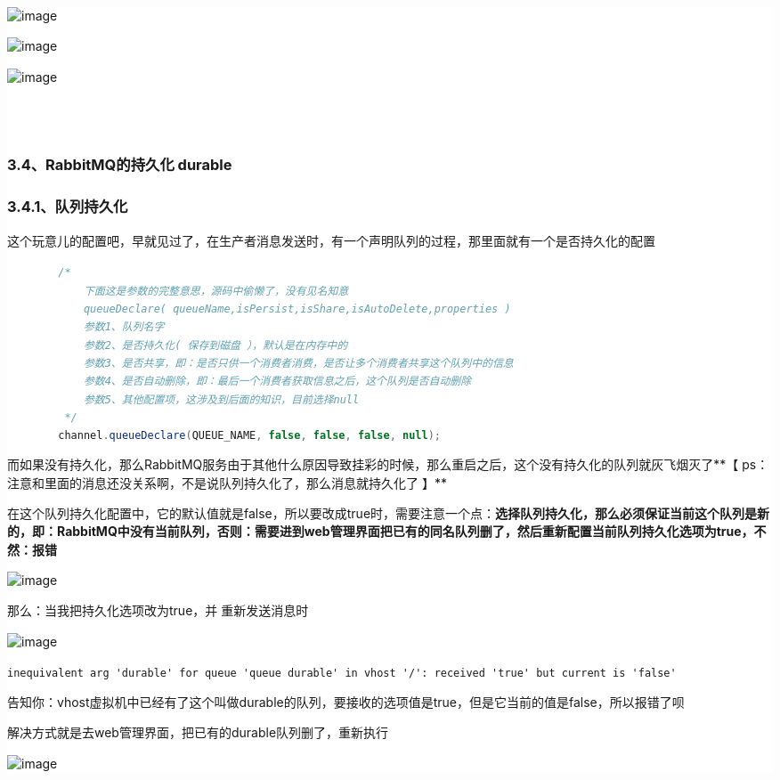 

![image](https://img2023.cnblogs.com/blog/2421736/202302/2421736-20230203180126861-245275661.png)



![image](https://img2023.cnblogs.com/blog/2421736/202302/2421736-20230203180126384-1640418516.png)



![image](https://img2023.cnblogs.com/blog/2421736/202302/2421736-20230203180125565-589326507.png)


<br>
<br>


### 3.4、RabbitMQ的持久化 durable

### 3.4.1、队列持久化

这个玩意儿的配置吧，早就见过了，在生产者消息发送时，有一个声明队列的过程，那里面就有一个是否持久化的配置

```java
		/*
            下面这是参数的完整意思，源码中偷懒了，没有见名知意
            queueDeclare( queueName,isPersist,isShare,isAutoDelete,properties )
            参数1、队列名字
            参数2、是否持久化( 保存到磁盘 ），默认是在内存中的
            参数3、是否共享，即：是否只供一个消费者消费，是否让多个消费者共享这个队列中的信息
            参数4、是否自动删除，即：最后一个消费者获取信息之后，这个队列是否自动删除
            参数5、其他配置项，这涉及到后面的知识，目前选择null
         */
        channel.queueDeclare(QUEUE_NAME, false, false, false, null);

```

而如果没有持久化，那么RabbitMQ服务由于其他什么原因导致挂彩的时候，那么重启之后，这个没有持久化的队列就灰飞烟灭了**【 ps：注意和里面的消息还没关系啊，不是说队列持久化了，那么消息就持久化了 】**

在这个队列持久化配置中，它的默认值就是false，所以要改成true时，需要注意一个点：**选择队列持久化，那么必须保证当前这个队列是新的，即：RabbitMQ中没有当前队列，否则：需要进到web管理界面把已有的同名队列删了，然后重新配置当前队列持久化选项为true，不然：报错**



![image](https://img2023.cnblogs.com/blog/2421736/202302/2421736-20230203180124510-1687574940.png)

那么：当我把持久化选项改为true，并 重新发送消息时

![image](https://img2023.cnblogs.com/blog/2421736/202302/2421736-20230203180127307-698274628.png)

`inequivalent arg 'durable' for queue 'queue durable' in vhost '/': received 'true' but current is 'false'`

告知你：vhost虚拟机中已经有了这个叫做durable的队列，要接收的选项值是true，但是它当前的值是false，所以报错了呗

解决方式就是去web管理界面，把已有的durable队列删了，重新执行

![image](https://img2023.cnblogs.com/blog/2421736/202302/2421736-20230203180125588-1656303734.png)
